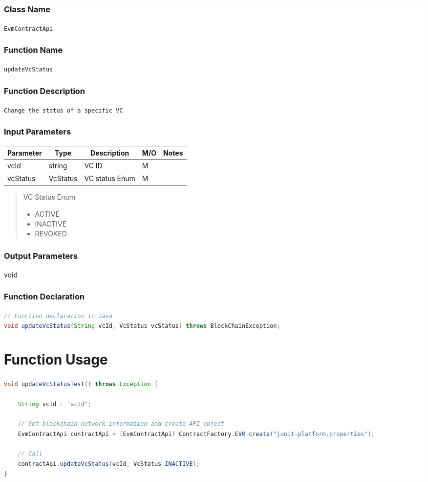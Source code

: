 ### Class Name

`EvmContractApi`

### Function Name

`updateVcStatus`

### Function Description

`Change the status of a specific VC`

### Input Parameters

| Parameter | Type     | Description    | **M/O** | **Notes** |
| --------- | -------- | -------------- | ------- | --------- |
| vcId      | string   | VC ID          | M       |           |
| vcStatus  | VcStatus | VC status Enum | M       |           |

> VC Status Enum
>
> - ACTIVE
> - INACTIVE
> - REVOKED

### Output Parameters

void

### Function Declaration

```java
// Function declaration in Java
void updateVcStatus(String vcId, VcStatus vcStatus) throws BlockChainException;
```

# Function Usage

```java
void updateVcStatusTest() throws Exception {

    String vcId = "vcId";

    // Set blockchain network information and create API object
    EvmContractApi contractApi = (EvmContractApi) ContractFactory.EVM.create("junit-platform.properties");

    // Call
    contractApi.updateVcStatus(vcId, VcStatus.INACTIVE);
}
```